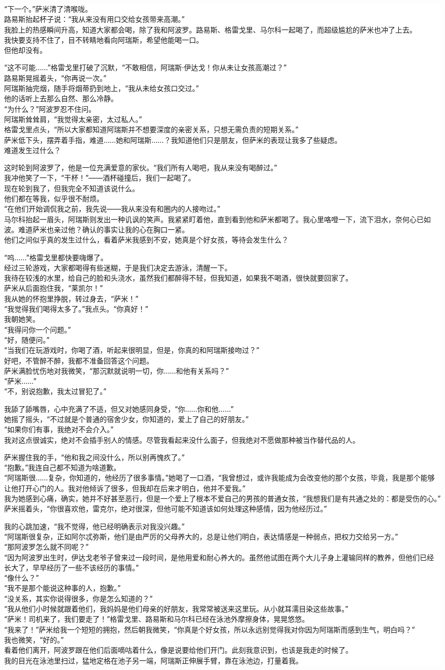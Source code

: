“下一个。”萨米清了清喉咙。  
路易斯抬起杯子说：“我从来没有用口交给女孩带来高潮。”  
我脸上的热感瞬间升高，知道大家都会喝，除了我和阿波罗。路易斯、格雷戈里、马尔科一起喝了，而超级尴尬的萨米也冲了上去。  
我快要支持不住了，目不转睛地看向阿瑞斯，希望他能喝一口。  
但他却没有。  

“这不可能……”格雷戈里打破了沉默，“不敢相信，阿瑞斯·伊达戈！你从未让女孩高潮过？”  
路易斯晃摇着头，“你再说一次。”  
阿瑞斯抽完烟，随手将烟蒂扔到地上，“我从未给女孩口交过。”  
他的话听上去那么自然、那么冷静。  
“为什么？”阿波罗忍不住问。  
阿瑞斯耸耸肩，“我觉得太亲密，太过私人。”  
格雷戈里点头，“所以大家都知道阿瑞斯并不想要深度的亲密关系，只想无需负责的短期关系。”  
萨米低下头，摆弄着手指，难道……她和阿瑞斯……？我知道他们只是朋友，但萨米的表现让我多了些疑虑。  
难道发生过什么？  

这时轮到阿波罗了，他是一位充满爱意的家伙。“我们所有人喝吧，我从来没有喝醉过。”  
我冲他笑了一下，“干杯！”——酒杯碰撞后，我们一起喝了。  
现在轮到我了，但我完全不知道该说什么。  
他们都在等我，似乎很不耐烦。  
“在他们开始调侃我之前，我先说——我从来没有和圈内的人接吻过。”  
马尔科抬起一眉头，阿瑞斯则发出一种讥讽的笑声。我紧紧盯着他，直到看到他和萨米都喝了。我心里咯噔一下，流下泪水，奈何心已如波。难道萨米也亲过他？确认的事实让我的心在胸口一紧。  
他们之间似乎真的发生过什么，看着萨米我感到不安，她真是个好女孩，等待会发生什么？  

“呜……”格雷戈里都快要嗨爆了。  
经过三轮游戏，大家都喝得有些迷糊，于是我们决定去游泳，清醒一下。  
我待在较浅的水里，给自己的脸和头浇水，虽然我们都醉得不轻，但我知道，如果我不喝酒，很快就要回家了。  
萨米从后面抱住我，“莱凯尔！”  
我从她的怀抱里挣脱，转过身去，“萨米！”  
“我觉得我们喝得太多了。”我点头。“你真好！”  
我朝她笑。  
“我得问你一个问题。”  
“好，随便问。”  
“当我们在玩游戏时，你喝了酒，听起来很明显，但是，你真的和阿瑞斯接吻过？”  
好吧，不管醉不醉，我都不准备回答这个问题。  
萨米满脸忧伤地对我微笑，“那沉默就说明一切，你……和他有关系吗？”  
“萨米……”  
“不，别说抱歉，我太过冒犯了。”  

我舔了舔嘴唇，心中充满了不适，但又对她感同身受，“你……你和他……”  
她摇了摇头，“不过就是个普通的宿舍少女，你知道的，爱上了自己的好朋友。”  
“如果你们有事，我绝对不会介入。”  
我对这点很诚实，绝对不会插手别人的情感。尽管我看起来没什么面子，但我绝对不愿做那种被当作替代品的人。  

萨米握住我的手，“他和我之间没什么，所以别再愧疚了。”  
“抱歉。”我连自己都不知道为啥道歉。  
“阿瑞斯很……复杂，你知道的，他经历了很多事情。”她喝了一口酒，“我曾想过，或许我能成为会改变他的那个女孩，毕竟，我是那个能够让他打开心门的人。我对他倾诉了很多，但我却在后来才明白，他并不爱我。”  
我为她感到心痛，确实，她并不好甚至恶行，但是一个爱上了根本不爱自己的男孩的普通女孩，“我想我们是有共通之处的：都是受伤的心。”  
萨米摇着头，“你很喜欢他，雷克尔，绝对很深，但他可能不知道该如何处理这种感情，因为他经历过。”  

我的心跳加速，“我不觉得，他已经明确表示对我没兴趣。”  
“阿瑞斯很复杂，正如阿尔忒弥斯，他们是由严厉的父母养大的，总是让他们明白，表达情感是一种弱点，把权力交给另一方。”  
“那阿波罗怎么就不同呢？”  
“因为阿波罗出生时，伊达戈老爷子曾来过一段时间，是他用爱和耐心养大的。虽然他试图在两个大儿子身上灌输同样的教养，但他们已经长大了，早早经历了一些不该经历的事情。”  
“像什么？”  
“我不是那个能说这种事的人，抱歉。”  
“没关系，其实你说得很多，你是怎么知道的？”  
“我从他们小时候就跟着他们，我妈妈是他们母亲的好朋友，我常常被送来这里玩。从小就耳濡目染这些故事。”  
“萨米！司机来了，我们要走了！”格雷戈里、路易斯和马尔科已经在泳池外摩擦身体，晃晃悠悠。  
“我来了！”萨米给我一个短短的拥抱，然后朝我微笑，“你真是个好女孩，所以永远别觉得我对你因为阿瑞斯而感到生气，明白吗？”  
我也微笑，“好的。”  
看着他们离开，阿波罗跟在他们后面嘀咕着什么，像是说要给他们开门。此刻我意识到，也该是我走的时候了。  
我的目光在泳池里扫过，猛地定格在池子另一端，阿瑞斯正伸展手臂，靠在泳池边，打量着我。  
